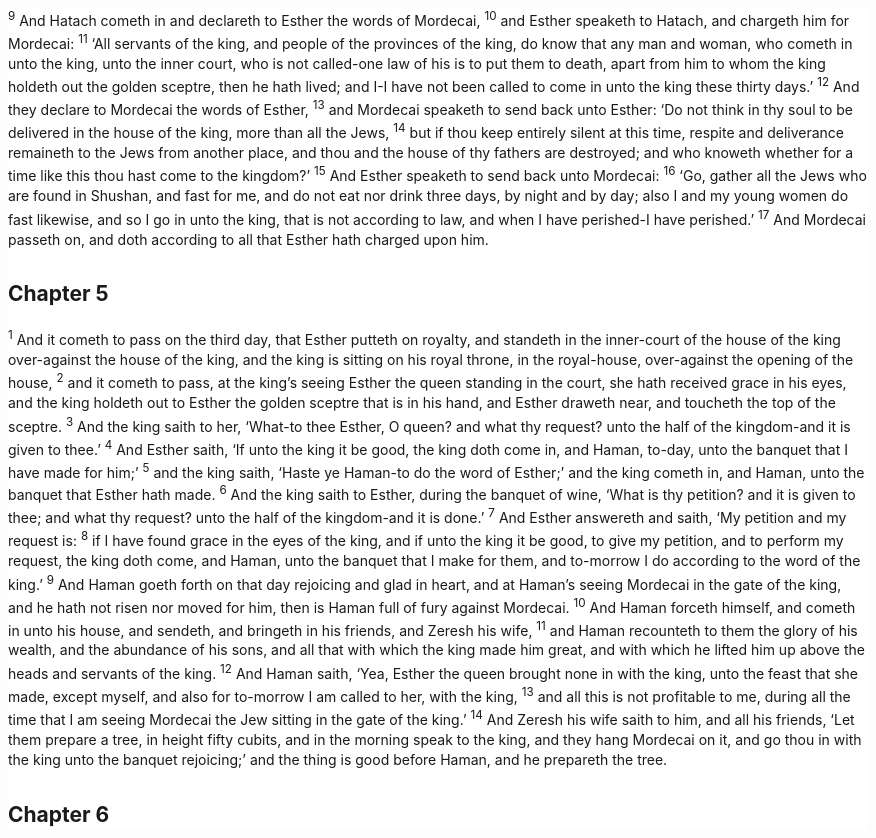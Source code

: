 <sup>9</sup> And Hatach cometh in and declareth to Esther the words of Mordecai,
<sup>10</sup> and Esther speaketh to Hatach, and chargeth him for Mordecai:
<sup>11</sup> ‘All servants of the king, and people of the provinces of the king, do know that any man and woman, who cometh in unto the king, unto the inner court, who is not called-one law of his is to put them to death, apart from him to whom the king holdeth out the golden sceptre, then he hath lived; and I-I have not been called to come in unto the king these thirty days.’
<sup>12</sup> And they declare to Mordecai the words of Esther,
<sup>13</sup> and Mordecai speaketh to send back unto Esther: ‘Do not think in thy soul to be delivered in the house of the king, more than all the Jews,
<sup>14</sup> but if thou keep entirely silent at this time, respite and deliverance remaineth to the Jews from another place, and thou and the house of thy fathers are destroyed; and who knoweth whether for a time like this thou hast come to the kingdom?’
<sup>15</sup> And Esther speaketh to send back unto Mordecai:
<sup>16</sup> ‘Go, gather all the Jews who are found in Shushan, and fast for me, and do not eat nor drink three days, by night and by day; also I and my young women do fast likewise, and so I go in unto the king, that is not according to law, and when I have perished-I have perished.’
<sup>17</sup> And Mordecai passeth on, and doth according to all that Esther hath charged upon him.
## Chapter 5

<sup>1</sup> And it cometh to pass on the third day, that Esther putteth on royalty, and standeth in the inner-court of the house of the king over-against the house of the king, and the king is sitting on his royal throne, in the royal-house, over-against the opening of the house,
<sup>2</sup> and it cometh to pass, at the king’s seeing Esther the queen standing in the court, she hath received grace in his eyes, and the king holdeth out to Esther the golden sceptre that is in his hand, and Esther draweth near, and toucheth the top of the sceptre.
<sup>3</sup> And the king saith to her, ‘What-to thee Esther, O queen? and what thy request? unto the half of the kingdom-and it is given to thee.’
<sup>4</sup> And Esther saith, ‘If unto the king it be good, the king doth come in, and Haman, to-day, unto the banquet that I have made for him;’
<sup>5</sup> and the king saith, ‘Haste ye Haman-to do the word of Esther;’ and the king cometh in, and Haman, unto the banquet that Esther hath made.
<sup>6</sup> And the king saith to Esther, during the banquet of wine, ‘What is thy petition? and it is given to thee; and what thy request? unto the half of the kingdom-and it is done.’
<sup>7</sup> And Esther answereth and saith, ‘My petition and my request is:
<sup>8</sup> if I have found grace in the eyes of the king, and if unto the king it be good, to give my petition, and to perform my request, the king doth come, and Haman, unto the banquet that I make for them, and to-morrow I do according to the word of the king.’
<sup>9</sup> And Haman goeth forth on that day rejoicing and glad in heart, and at Haman’s seeing Mordecai in the gate of the king, and he hath not risen nor moved for him, then is Haman full of fury against Mordecai.
<sup>10</sup> And Haman forceth himself, and cometh in unto his house, and sendeth, and bringeth in his friends, and Zeresh his wife,
<sup>11</sup> and Haman recounteth to them the glory of his wealth, and the abundance of his sons, and all that with which the king made him great, and with which he lifted him up above the heads and servants of the king.
<sup>12</sup> And Haman saith, ‘Yea, Esther the queen brought none in with the king, unto the feast that she made, except myself, and also for to-morrow I am called to her, with the king,
<sup>13</sup> and all this is not profitable to me, during all the time that I am seeing Mordecai the Jew sitting in the gate of the king.’
<sup>14</sup> And Zeresh his wife saith to him, and all his friends, ‘Let them prepare a tree, in height fifty cubits, and in the morning speak to the king, and they hang Mordecai on it, and go thou in with the king unto the banquet rejoicing;’ and the thing is good before Haman, and he prepareth the tree.
## Chapter 6
